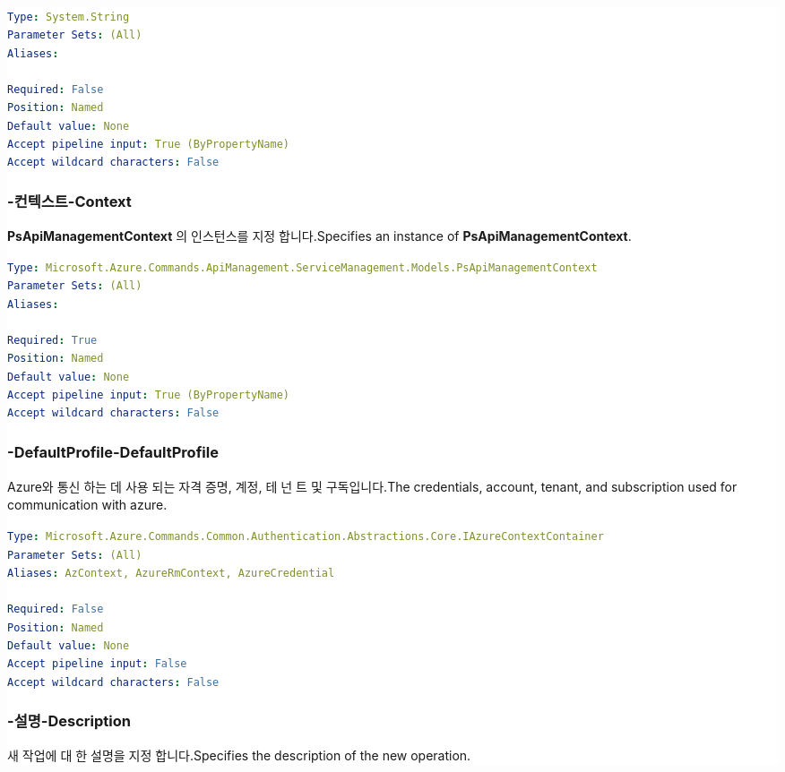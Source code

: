 ```yaml
Type: System.String
Parameter Sets: (All)
Aliases:

Required: False
Position: Named
Default value: None
Accept pipeline input: True (ByPropertyName)
Accept wildcard characters: False
```

### <span data-ttu-id="6a02e-117">-컨텍스트</span><span class="sxs-lookup"><span data-stu-id="6a02e-117">-Context</span></span>
<span data-ttu-id="6a02e-118">**PsApiManagementContext** 의 인스턴스를 지정 합니다.</span><span class="sxs-lookup"><span data-stu-id="6a02e-118">Specifies an instance of **PsApiManagementContext**.</span></span>

```yaml
Type: Microsoft.Azure.Commands.ApiManagement.ServiceManagement.Models.PsApiManagementContext
Parameter Sets: (All)
Aliases:

Required: True
Position: Named
Default value: None
Accept pipeline input: True (ByPropertyName)
Accept wildcard characters: False
```

### <span data-ttu-id="6a02e-119">-DefaultProfile</span><span class="sxs-lookup"><span data-stu-id="6a02e-119">-DefaultProfile</span></span>
<span data-ttu-id="6a02e-120">Azure와 통신 하는 데 사용 되는 자격 증명, 계정, 테 넌 트 및 구독입니다.</span><span class="sxs-lookup"><span data-stu-id="6a02e-120">The credentials, account, tenant, and subscription used for communication with azure.</span></span>

```yaml
Type: Microsoft.Azure.Commands.Common.Authentication.Abstractions.Core.IAzureContextContainer
Parameter Sets: (All)
Aliases: AzContext, AzureRmContext, AzureCredential

Required: False
Position: Named
Default value: None
Accept pipeline input: False
Accept wildcard characters: False
```

### <span data-ttu-id="6a02e-121">-설명</span><span class="sxs-lookup"><span data-stu-id="6a02e-121">-Description</span></span>
<span data-ttu-id="6a02e-122">새 작업에 대 한 설명을 지정 합니다.</span><span class="sxs-lookup"><span data-stu-id="6a02e-122">Specifies the description of the new operation.</span></span>
